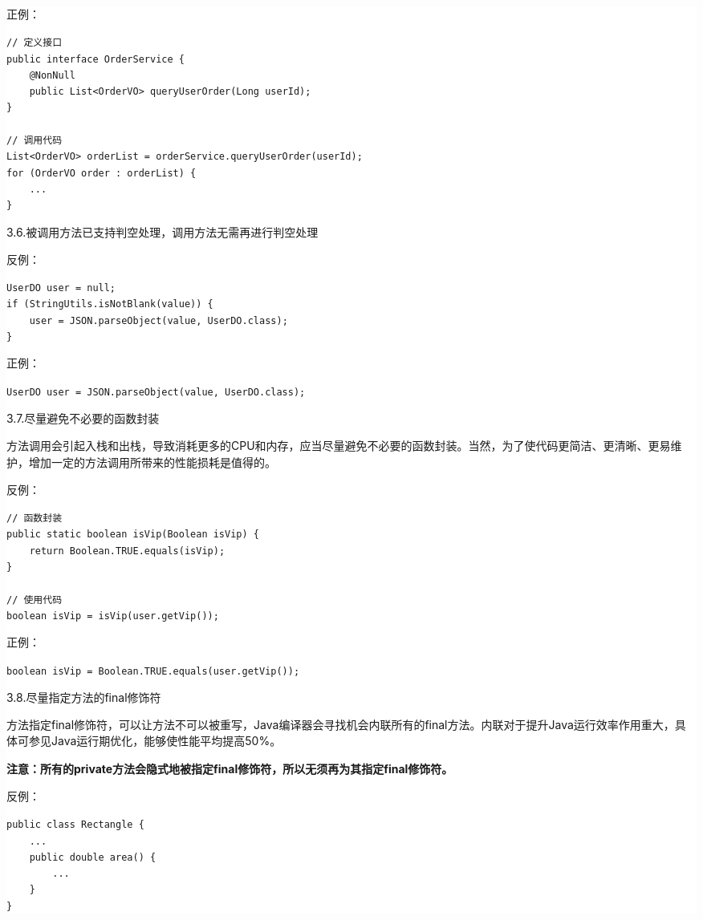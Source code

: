正例：
```
// 定义接口
public interface OrderService {
    @NonNull
    public List<OrderVO> queryUserOrder(Long userId);
}

// 调用代码
List<OrderVO> orderList = orderService.queryUserOrder(userId);
for (OrderVO order : orderList) {
    ...
}
```

3.6.被调用方法已支持判空处理，调用方法无需再进行判空处理

反例：
```
UserDO user = null;
if (StringUtils.isNotBlank(value)) {
    user = JSON.parseObject(value, UserDO.class);
}
```

正例：
```
UserDO user = JSON.parseObject(value, UserDO.class);
```

3.7.尽量避免不必要的函数封装

方法调用会引起入栈和出栈，导致消耗更多的CPU和内存，应当尽量避免不必要的函数封装。当然，为了使代码更简洁、更清晰、更易维护，增加一定的方法调用所带来的性能损耗是值得的。

反例：
```
// 函数封装
public static boolean isVip(Boolean isVip) {
    return Boolean.TRUE.equals(isVip);
}

// 使用代码
boolean isVip = isVip(user.getVip());
```

正例：
```
boolean isVip = Boolean.TRUE.equals(user.getVip());
```

3.8.尽量指定方法的final修饰符

方法指定final修饰符，可以让方法不可以被重写，Java编译器会寻找机会内联所有的final方法。内联对于提升Java运行效率作用重大，具体可参见Java运行期优化，能够使性能平均提高50%。

**注意：所有的private方法会隐式地被指定final修饰符，所以无须再为其指定final修饰符。**

反例：
```
public class Rectangle {
    ...
    public double area() {
        ...
    }
}
```
